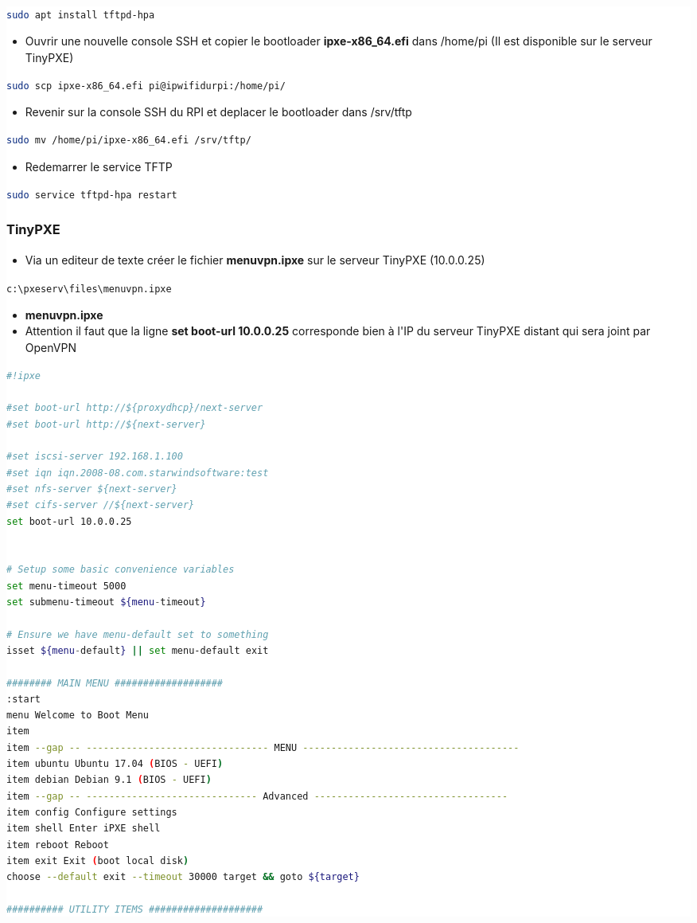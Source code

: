 ```bash
sudo apt install tftpd-hpa
```

- Ouvrir une nouvelle console SSH et copier le bootloader **ipxe-x86_64.efi** dans /home/pi (Il est disponible sur le serveur TinyPXE)

```bash
sudo scp ipxe-x86_64.efi pi@ipwifidurpi:/home/pi/
```

- Revenir sur la console SSH du RPI et deplacer le bootloader dans /srv/tftp

```bash
sudo mv /home/pi/ipxe-x86_64.efi /srv/tftp/
```

- Redemarrer le service TFTP

```bash
sudo service tftpd-hpa restart
```

### TinyPXE

- Via un editeur de texte créer le fichier **menuvpn.ipxe** sur le serveur TinyPXE (10.0.0.25)

```bash
c:\pxeserv\files\menuvpn.ipxe
```

- **menuvpn.ipxe**
- Attention il faut que la ligne **set boot-url 10.0.0.25** corresponde bien à l'IP du serveur TinyPXE distant qui sera joint par OpenVPN

```bash
#!ipxe

#set boot-url http://${proxydhcp}/next-server
#set boot-url http://${next-server}

#set iscsi-server 192.168.1.100
#set iqn iqn.2008-08.com.starwindsoftware:test
#set nfs-server ${next-server}
#set cifs-server //${next-server}
set boot-url 10.0.0.25


# Setup some basic convenience variables
set menu-timeout 5000
set submenu-timeout ${menu-timeout}

# Ensure we have menu-default set to something
isset ${menu-default} || set menu-default exit

######## MAIN MENU ###################
:start
menu Welcome to Boot Menu
item
item --gap -- -------------------------------- MENU --------------------------------------
item ubuntu Ubuntu 17.04 (BIOS - UEFI)
item debian Debian 9.1 (BIOS - UEFI)
item --gap -- ------------------------------ Advanced ----------------------------------
item config Configure settings
item shell Enter iPXE shell
item reboot Reboot
item exit Exit (boot local disk)
choose --default exit --timeout 30000 target && goto ${target}

########## UTILITY ITEMS ####################
```